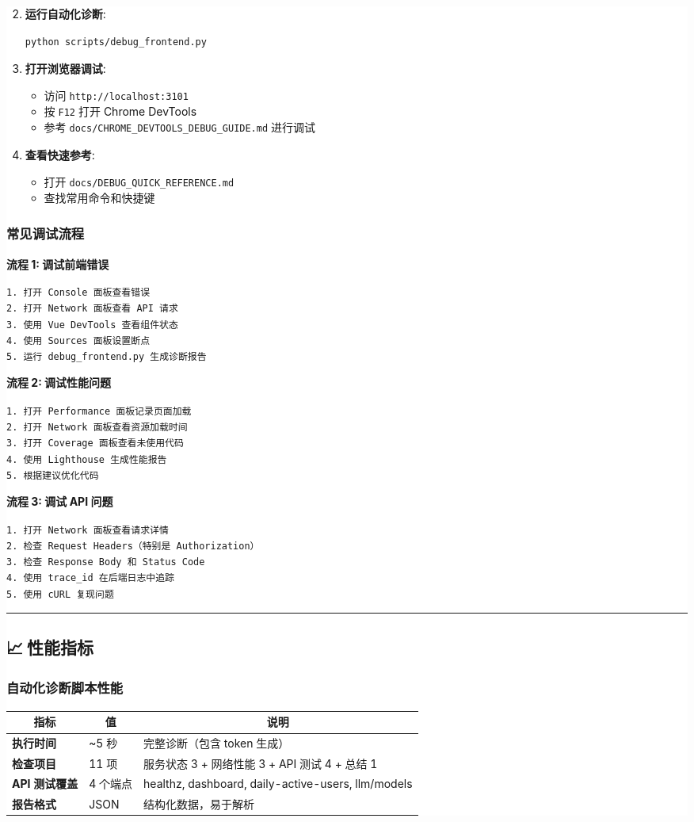 2. **运行自动化诊断**:
   ```bash
   python scripts/debug_frontend.py
   ```

3. **打开浏览器调试**:
   - 访问 `http://localhost:3101`
   - 按 `F12` 打开 Chrome DevTools
   - 参考 `docs/CHROME_DEVTOOLS_DEBUG_GUIDE.md` 进行调试

4. **查看快速参考**:
   - 打开 `docs/DEBUG_QUICK_REFERENCE.md`
   - 查找常用命令和快捷键

### 常见调试流程

**流程 1: 调试前端错误**
```
1. 打开 Console 面板查看错误
2. 打开 Network 面板查看 API 请求
3. 使用 Vue DevTools 查看组件状态
4. 使用 Sources 面板设置断点
5. 运行 debug_frontend.py 生成诊断报告
```

**流程 2: 调试性能问题**
```
1. 打开 Performance 面板记录页面加载
2. 打开 Network 面板查看资源加载时间
3. 打开 Coverage 面板查看未使用代码
4. 使用 Lighthouse 生成性能报告
5. 根据建议优化代码
```

**流程 3: 调试 API 问题**
```
1. 打开 Network 面板查看请求详情
2. 检查 Request Headers（特别是 Authorization）
3. 检查 Response Body 和 Status Code
4. 使用 trace_id 在后端日志中追踪
5. 使用 cURL 复现问题
```

---

## 📈 性能指标

### 自动化诊断脚本性能

| 指标 | 值 | 说明 |
|------|-----|------|
| **执行时间** | ~5 秒 | 完整诊断（包含 token 生成） |
| **检查项目** | 11 项 | 服务状态 3 + 网络性能 3 + API 测试 4 + 总结 1 |
| **API 测试覆盖** | 4 个端点 | healthz, dashboard, daily-active-users, llm/models |
| **报告格式** | JSON | 结构化数据，易于解析 |
